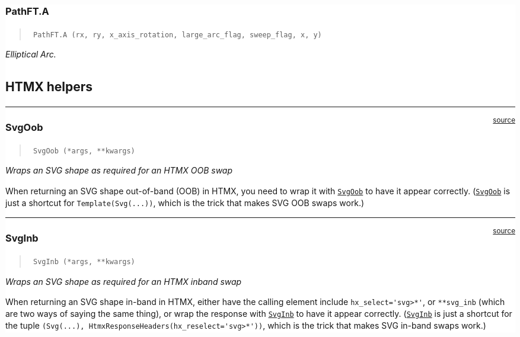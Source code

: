 ### PathFT.A

>      PathFT.A (rx, ry, x_axis_rotation, large_arc_flag, sweep_flag, x, y)

*Elliptical Arc.*

## HTMX helpers

------------------------------------------------------------------------

<a
href="https://github.com/AnswerDotAI/fasthtml/blob/main/fasthtml/svg.py#L167"
target="_blank" style="float:right; font-size:smaller">source</a>

### SvgOob

>      SvgOob (*args, **kwargs)

*Wraps an SVG shape as required for an HTMX OOB swap*

When returning an SVG shape out-of-band (OOB) in HTMX, you need to wrap
it with
[`SvgOob`](https://AnswerDotAI.github.io/fasthtml/api/svg.html#svgoob)
to have it appear correctly.
([`SvgOob`](https://AnswerDotAI.github.io/fasthtml/api/svg.html#svgoob)
is just a shortcut for `Template(Svg(...))`, which is the trick that
makes SVG OOB swaps work.)

------------------------------------------------------------------------

<a
href="https://github.com/AnswerDotAI/fasthtml/blob/main/fasthtml/svg.py#L172"
target="_blank" style="float:right; font-size:smaller">source</a>

### SvgInb

>      SvgInb (*args, **kwargs)

*Wraps an SVG shape as required for an HTMX inband swap*

When returning an SVG shape in-band in HTMX, either have the calling
element include `hx_select='svg>*'`, or `**svg_inb` (which are two ways
of saying the same thing), or wrap the response with
[`SvgInb`](https://AnswerDotAI.github.io/fasthtml/api/svg.html#svginb)
to have it appear correctly.
([`SvgInb`](https://AnswerDotAI.github.io/fasthtml/api/svg.html#svginb)
is just a shortcut for the tuple
`(Svg(...), HtmxResponseHeaders(hx_reselect='svg>*'))`, which is the
trick that makes SVG in-band swaps work.)
